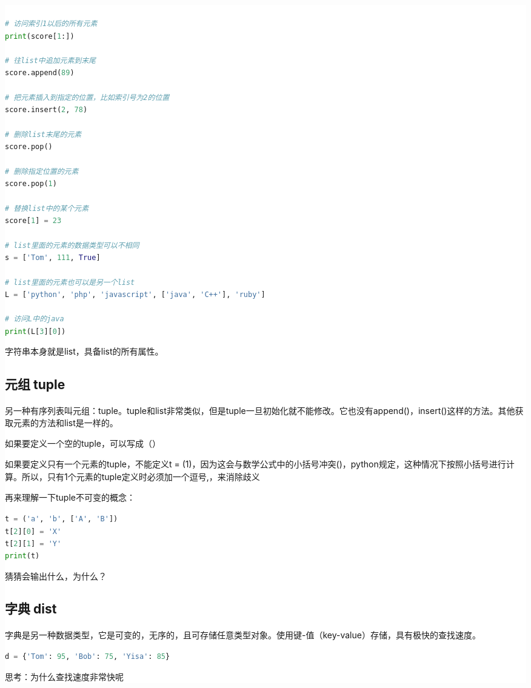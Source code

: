 ```python

# 访问索引1以后的所有元素
print(score[1:])

# 往list中追加元素到末尾
score.append(89)

# 把元素插入到指定的位置，比如索引号为2的位置
score.insert(2, 78)

# 删除list末尾的元素
score.pop()

# 删除指定位置的元素
score.pop(1)

# 替换list中的某个元素
score[1] = 23

# list里面的元素的数据类型可以不相同
s = ['Tom', 111, True]

# list里面的元素也可以是另一个list
L = ['python', 'php', 'javascript', ['java', 'C++'], 'ruby']

# 访问L中的java
print(L[3][0])
```
字符串本身就是list，具备list的所有属性。

## 元组 tuple
另一种有序列表叫元组：tuple。tuple和list非常类似，但是tuple一旦初始化就不能修改。它也没有append()，insert()这样的方法。其他获取元素的方法和list是一样的。

如果要定义一个空的tuple，可以写成（）

如果要定义只有一个元素的tuple，不能定义t = (1)，因为这会与数学公式中的小括号冲突()，python规定，这种情况下按照小括号进行计算。所以，只有1个元素的tuple定义时必须加一个逗号,，来消除歧义 

再来理解一下tuple不可变的概念：
```python
t = ('a', 'b', ['A', 'B'])
t[2][0] = 'X'
t[2][1] = 'Y'
print(t)
```
猜猜会输出什么，为什么？

## 字典 dist
字典是另一种数据类型，它是可变的，无序的，且可存储任意类型对象。使用键-值（key-value）存储，具有极快的查找速度。
```python
d = {'Tom': 95, 'Bob': 75, 'Yisa': 85}
```
思考：为什么查找速度非常快呢
